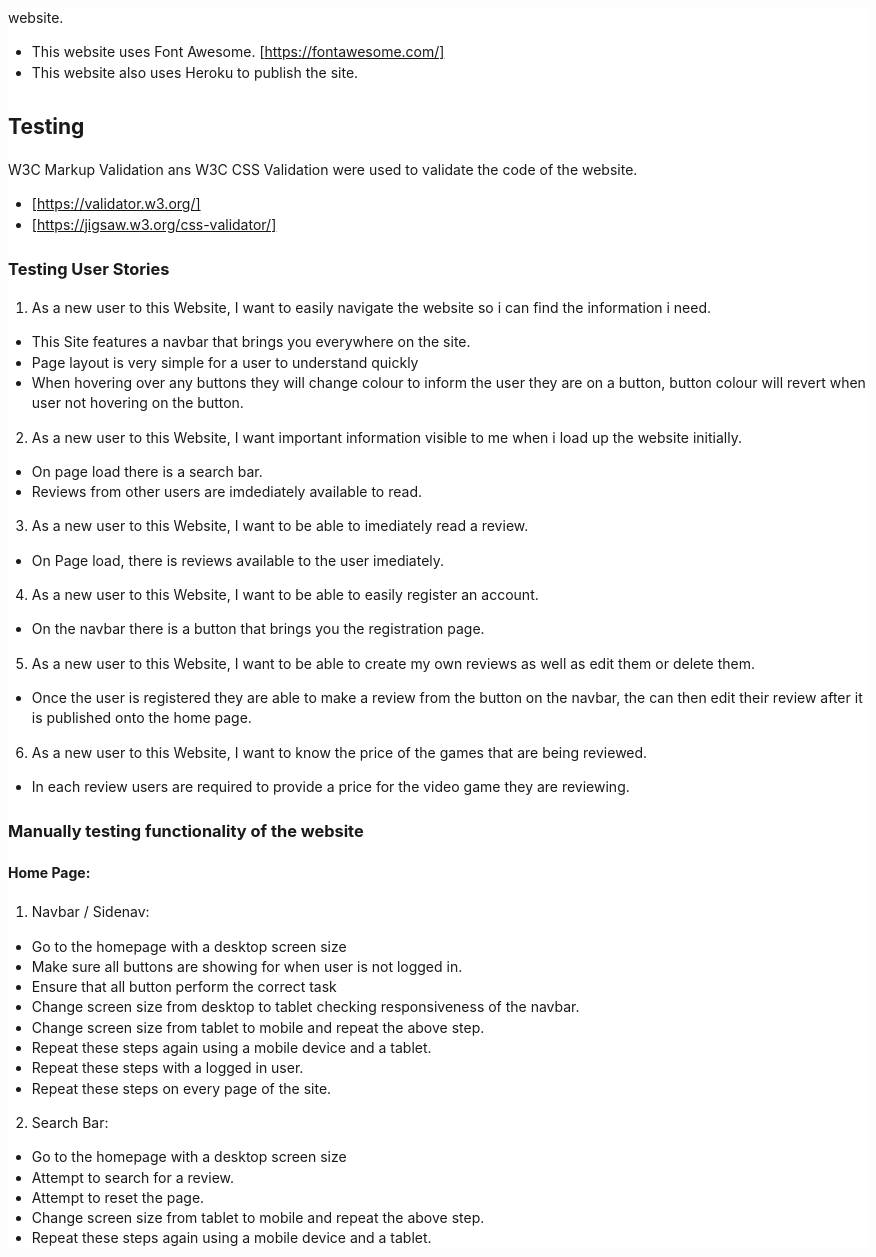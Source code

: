 website.
* This website uses Font Awesome. [https://fontawesome.com/] 
* This website also uses Heroku to publish the site.

## Testing
W3C Markup Validation ans W3C CSS Validation were used to validate the code of the website.
* [https://validator.w3.org/]
* [https://jigsaw.w3.org/css-validator/]


### Testing User Stories
1. As a new user to this Website, I want to easily navigate the website so i can find 
the information i need.
* This Site features a navbar that brings you everywhere on the site.
* Page layout is very simple for a user to understand quickly
* When hovering over any buttons they will change colour to inform the user they are on a button, button 
colour will revert when user not hovering on the button.

2. As a new user to this Website, I want important information visible to me when i load up the 
website initially.
* On page load there is a search bar.
* Reviews from other users are imdediately available to read.

3. As a new user to this Website, I want to be able to imediately read a review.
* On Page load, there is reviews available to the user imediately.

4. As a new user to this Website, I want to be able to easily register an account.
* On the navbar there is a button that brings you the registration page.

5. As a new user to this Website, I want to be able to create my own reviews as well as edit
them or delete them.   
* Once the user is registered they are able to make a review from the button on the navbar, the can then edit their
review after it is published onto the home page.

6. As a new user to this Website, I want to know the price of the games that are being reviewed.
* In each review users are required to provide a price for the video game they are reviewing.

### Manually testing functionality of the website
#### Home Page:
1. Navbar / Sidenav:
* Go to the homepage with a desktop screen size
* Make sure all buttons are showing for when user is not logged in.
* Ensure that all button perform the correct task
* Change screen size from desktop to tablet checking responsiveness of the navbar.
* Change screen size from tablet to mobile and repeat the above step. 
* Repeat these steps again using a mobile device and a tablet.
* Repeat these steps with a logged in user.
* Repeat these steps on every page of the site.

2. Search Bar:
* Go to the homepage with a desktop screen size
* Attempt to search for a review.
* Attempt to reset the page.
* Change screen size from tablet to mobile and repeat the above step.
* Repeat these steps again using a mobile device and a tablet.
